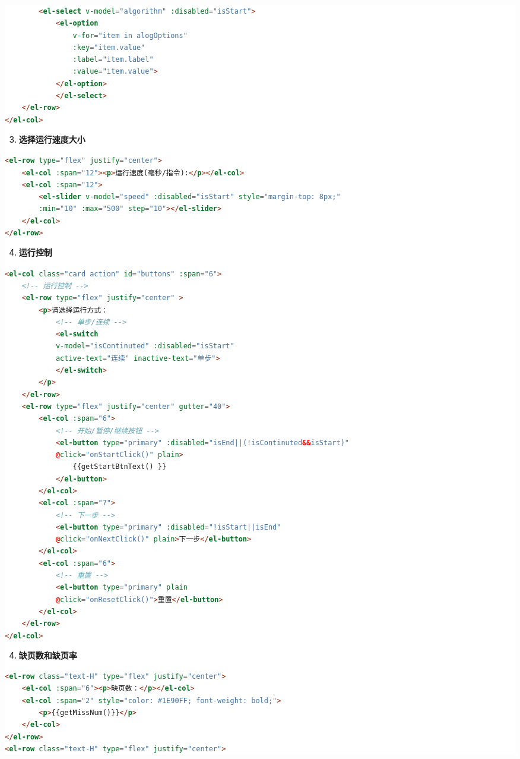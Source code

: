 ``` html
        <el-select v-model="algorithm" :disabled="isStart">
            <el-option
                v-for="item in alogOptions"
                :key="item.value"
                :label="item.label"
                :value="item.value">
            </el-option>
            </el-select>
    </el-row>
</el-col>
```
3. **选择运行速度大小**
``` html
<el-row type="flex" justify="center">
    <el-col :span="12"><p>运行速度(毫秒/指令):</p></el-col>
    <el-col :span="12">
        <el-slider v-model="speed" :disabled="isStart" style="margin-top: 8px;"
        :min="10" :max="500" step="10"></el-slider>
    </el-col>
</el-row>
```
4. **运行控制**
``` html
<el-col class="card action" id="buttons" :span="6">
    <!-- 运行控制 -->
    <el-row type="flex" justify="center" >
        <p>请选择运行方式：
            <!-- 单步/连续 -->
            <el-switch
            v-model="isContinuted" :disabled="isStart"
            active-text="连续" inactive-text="单步">
            </el-switch>
        </p>
    </el-row>
    <el-row type="flex" justify="center" gutter="40"> 
        <el-col :span="6">
            <!-- 开始/暂停/继续按钮 -->
            <el-button type="primary" :disabled="isEnd||(!isContinuted&&isStart)" 
            @click="onStartClick()" plain>
                {{getStartBtnText() }}
            </el-button>
        </el-col>
        <el-col :span="7">
            <!-- 下一步 -->
            <el-button type="primary" :disabled="!isStart||isEnd" 
            @click="onNextClick()" plain>下一步</el-button>
        </el-col>
        <el-col :span="6">
            <!-- 重置 -->
            <el-button type="primary" plain
            @click="onResetClick()">重置</el-button>
        </el-col>
    </el-row>
</el-col>
```
4. **缺页数和缺页率**
``` html
<el-row class="text-H" type="flex" justify="center">
    <el-col :span="6"><p>缺页数：</p></el-col>
    <el-col :span="2" style="color: #1E90FF; font-weight: bold;">
        <p>{{getMissNum()}}</p>
    </el-col>
</el-row>
<el-row class="text-H" type="flex" justify="center">
```